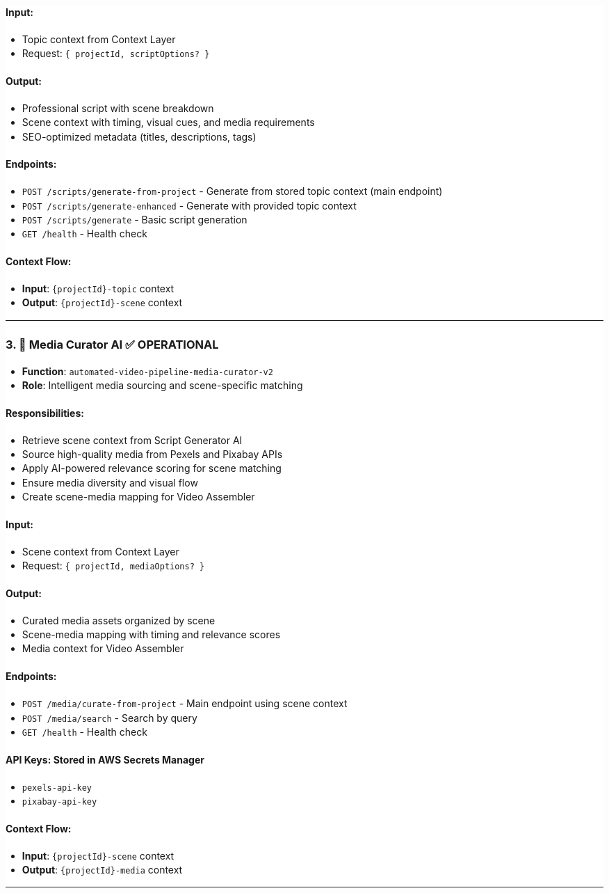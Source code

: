 #### **Input**:
- Topic context from Context Layer
- Request: `{ projectId, scriptOptions? }`

#### **Output**:
- Professional script with scene breakdown
- Scene context with timing, visual cues, and media requirements
- SEO-optimized metadata (titles, descriptions, tags)

#### **Endpoints**:
- `POST /scripts/generate-from-project` - Generate from stored topic context (main endpoint)
- `POST /scripts/generate-enhanced` - Generate with provided topic context
- `POST /scripts/generate` - Basic script generation
- `GET /health` - Health check

#### **Context Flow**: 
- **Input**: `{projectId}-topic` context
- **Output**: `{projectId}-scene` context

---

### **3. 🎨 Media Curator AI** ✅ OPERATIONAL
- **Function**: `automated-video-pipeline-media-curator-v2`
- **Role**: Intelligent media sourcing and scene-specific matching

#### **Responsibilities**:
- Retrieve scene context from Script Generator AI
- Source high-quality media from Pexels and Pixabay APIs
- Apply AI-powered relevance scoring for scene matching
- Ensure media diversity and visual flow
- Create scene-media mapping for Video Assembler

#### **Input**:
- Scene context from Context Layer
- Request: `{ projectId, mediaOptions? }`

#### **Output**:
- Curated media assets organized by scene
- Scene-media mapping with timing and relevance scores
- Media context for Video Assembler

#### **Endpoints**:
- `POST /media/curate-from-project` - Main endpoint using scene context
- `POST /media/search` - Search by query
- `GET /health` - Health check

#### **API Keys**: Stored in AWS Secrets Manager
- `pexels-api-key`
- `pixabay-api-key`

#### **Context Flow**:
- **Input**: `{projectId}-scene` context
- **Output**: `{projectId}-media` context

---